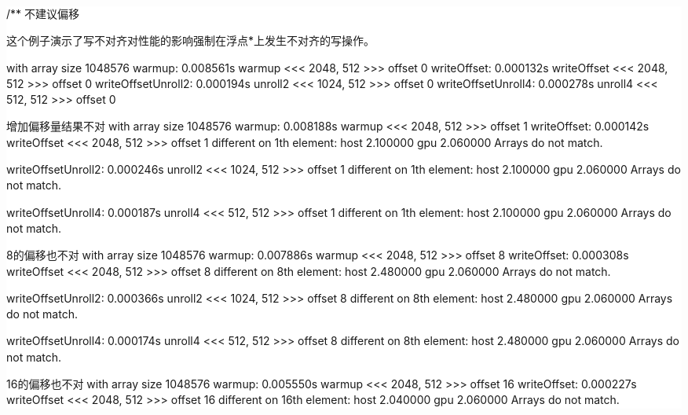 
/**
不建议偏移

这个例子演示了写不对齐对性能的影响强制在浮点*上发生不对齐的写操作。

 with array size 1048576
warmup: 0.008561s
warmup      <<< 2048,  512 >>> offset    0
writeOffset: 0.000132s
writeOffset <<< 2048,  512 >>> offset    0
writeOffsetUnroll2: 0.000194s
unroll2     <<< 1024,  512 >>> offset    0
writeOffsetUnroll4: 0.000278s
unroll4     <<<  512,  512 >>> offset    0

增加偏移量结果不对
 with array size 1048576
warmup: 0.008188s
warmup      <<< 2048,  512 >>> offset    1
writeOffset: 0.000142s
writeOffset <<< 2048,  512 >>> offset    1
different on 1th element: host 2.100000 gpu 2.060000
Arrays do not match.

writeOffsetUnroll2: 0.000246s
unroll2     <<< 1024,  512 >>> offset    1
different on 1th element: host 2.100000 gpu 2.060000
Arrays do not match.

writeOffsetUnroll4: 0.000187s
unroll4     <<<  512,  512 >>> offset    1
different on 1th element: host 2.100000 gpu 2.060000
Arrays do not match.

8的偏移也不对
 with array size 1048576
warmup: 0.007886s
warmup      <<< 2048,  512 >>> offset    8
writeOffset: 0.000308s
writeOffset <<< 2048,  512 >>> offset    8
different on 8th element: host 2.480000 gpu 2.060000
Arrays do not match.

writeOffsetUnroll2: 0.000366s
unroll2     <<< 1024,  512 >>> offset    8
different on 8th element: host 2.480000 gpu 2.060000
Arrays do not match.

writeOffsetUnroll4: 0.000174s
unroll4     <<<  512,  512 >>> offset    8
different on 8th element: host 2.480000 gpu 2.060000
Arrays do not match.

16的偏移也不对
 with array size 1048576
warmup: 0.005550s
warmup      <<< 2048,  512 >>> offset   16
writeOffset: 0.000227s
writeOffset <<< 2048,  512 >>> offset   16
different on 16th element: host 2.040000 gpu 2.060000
Arrays do not match.
